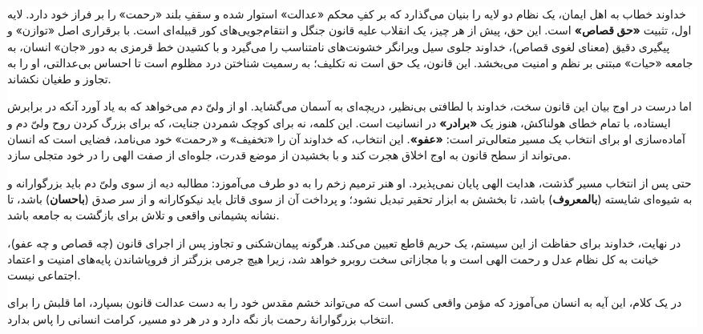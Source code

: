 خداوند خطاب به اهل ایمان، یک نظام دو لایه را بنیان می‌گذارد که بر کفِ محکم
«عدالت» استوار شده و سقفِ بلند «رحمت» را بر فراز خود دارد. لایه اول،
تثبیت **«حق قصاص»** است. این حق، پیش از هر چیز، یک انقلاب علیه قانون
جنگل و انتقام‌جویی‌های کور قبیله‌ای است. با برقراری اصل «توازن» و پیگیری
دقیق (معنای لغوی قصاص)، خداوند جلوی سیل ویرانگر خشونت‌های نامتناسب را
می‌گیرد و با کشیدن خط قرمزی به دور «جان» انسان، به جامعه «حیات» مبتنی بر
نظم و امنیت می‌بخشد. این قانون، یک حق است نه تکلیف؛ به رسمیت شناختن درد
مظلوم است تا احساس بی‌عدالتی، او را به تجاوز و طغیان نکشاند.

اما درست در اوج بیان این قانون سخت، خداوند با لطافتی بی‌نظیر، دریچه‌ای به
آسمان می‌گشاید. او از ولیّ دم می‌خواهد که به یاد آورد آنکه در برابرش
ایستاده، با تمام خطای هولناکش، هنوز یک **«برادر»** در انسانیت است. این
کلمه، نه برای کوچک شمردن جنایت، که برای بزرگ کردن روح ولیّ دم و آماده‌سازی
او برای انتخاب یک مسیر متعالی‌تر است: **«عفو»**. این انتخاب، که خداوند آن
را «تخفیف» و «رحمت» خود می‌نامد، فضایی است که انسان می‌تواند از سطح قانون
به اوج اخلاق هجرت کند و با بخشیدن از موضع قدرت، جلوه‌ای از صفت الهی را در
خود متجلی سازد.

حتی پس از انتخاب مسیر گذشت، هدایت الهی پایان نمی‌پذیرد. او هنر ترمیم زخم
را به دو طرف می‌آموزد: مطالبه دیه از سوی ولیّ دم باید بزرگوارانه و به
شیوه‌ای شایسته (**بالمعروف**) باشد، تا بخشش به ابزار تحقیر تبدیل نشود؛ و
پرداخت آن از سوی قاتل باید نیکوکارانه و از سر صدق (**باحسان**) باشد، تا
نشانه پشیمانی واقعی و تلاش برای بازگشت به جامعه باشد.

در نهایت، خداوند برای حفاظت از این سیستم، یک حریم قاطع تعیین می‌کند.
هرگونه پیمان‌شکنی و تجاوز پس از اجرای قانون (چه قصاص و چه عفو)، خیانت به
کل نظام عدل و رحمت الهی است و با مجازاتی سخت روبرو خواهد شد، زیرا هیچ
جرمی بزرگتر از فروپاشاندن پایه‌های امنیت و اعتماد اجتماعی نیست.

در یک کلام، این آیه به انسان می‌آموزد که مؤمن واقعی کسی است که می‌تواند
خشم مقدس خود را به دست عدالت قانون بسپارد، اما قلبش را برای انتخاب
بزرگوارانهٔ رحمت باز نگه دارد و در هر دو مسیر، کرامت انسانی را پاس بدارد.
